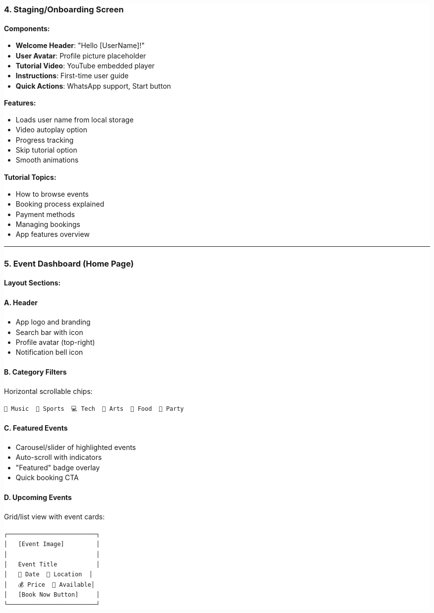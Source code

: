 
### 4. Staging/Onboarding Screen

**Components:**
- **Welcome Header**: "Hello [UserName]!"
- **User Avatar**: Profile picture placeholder
- **Tutorial Video**: YouTube embedded player
- **Instructions**: First-time user guide
- **Quick Actions**: WhatsApp support, Start button

**Features:**
- Loads user name from local storage
- Video autoplay option
- Progress tracking
- Skip tutorial option
- Smooth animations

**Tutorial Topics:**
- How to browse events
- Booking process explained
- Payment methods
- Managing bookings
- App features overview

---

### 5. Event Dashboard (Home Page)

**Layout Sections:**

#### A. Header
- App logo and branding
- Search bar with icon
- Profile avatar (top-right)
- Notification bell icon

#### B. Category Filters
Horizontal scrollable chips:
```
🎵 Music  🏀 Sports  💻 Tech  🎨 Arts  🍕 Food  🎉 Party
```

#### C. Featured Events
- Carousel/slider of highlighted events
- Auto-scroll with indicators
- "Featured" badge overlay
- Quick booking CTA

#### D. Upcoming Events
Grid/list view with event cards:
```
┌─────────────────────────┐
│   [Event Image]         │
│                         │
│   Event Title           │
│   📅 Date  📍 Location  │
│   💰 Price  🎫 Available│
│   [Book Now Button]     │
└─────────────────────────┘
```
